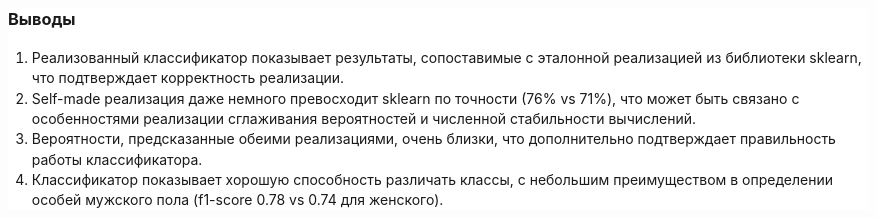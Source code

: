 ### Выводы

1. Реализованный классификатор показывает результаты, сопоставимые с эталонной реализацией из библиотеки sklearn, что подтверждает корректность реализации.
2. Self-made реализация даже немного превосходит sklearn по точности (76% vs 71%), что может быть связано с особенностями реализации сглаживания вероятностей и численной стабильности вычислений.
3. Вероятности, предсказанные обеими реализациями, очень близки, что дополнительно подтверждает правильность работы классификатора.
4. Классификатор показывает хорошую способность различать классы, с небольшим преимуществом в определении особей мужского пола (f1-score 0.78 vs 0.74 для женского).
